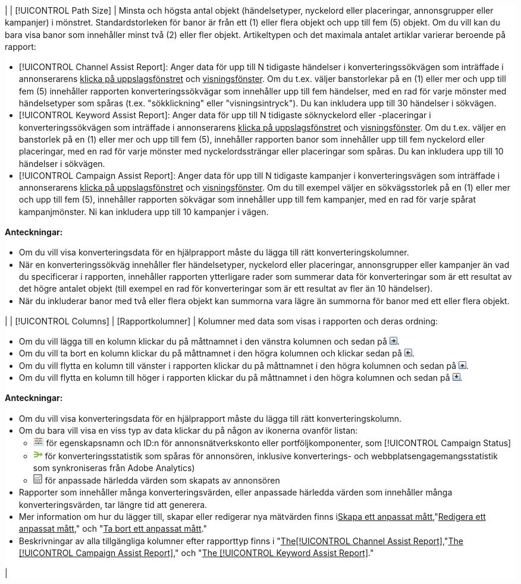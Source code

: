 |  | [!UICONTROL Path Size] | Minsta och högsta antal objekt (händelsetyper, nyckelord eller placeringar, annonsgrupper eller kampanjer) i mönstret. Standardstorleken för banor är från ett (1) eller flera objekt och upp till fem (5) objekt. Om du vill kan du bara visa banor som innehåller minst två (2) eller fler objekt. Artikeltypen och det maximala antalet artiklar varierar beroende på rapport:<ul><li>[!UICONTROL Channel Assist Report]: Anger data för upp till N tidigaste händelser i konverteringssökvägen som inträffade i annonserarens [klicka på uppslagsfönstret](/help/search-social-commerce/glossary.md#c-d) och [visningsfönster](/help/search-social-commerce/glossary.md#i-j). Om du t.ex. väljer banstorlekar på en (1) eller mer och upp till fem (5) innehåller rapporten konverteringssökvägar som innehåller upp till fem händelser, med en rad för varje mönster med händelsetyper som spåras (t.ex. &quot;sökklickning&quot; eller &quot;visningsintryck&quot;). Du kan inkludera upp till 30 händelser i sökvägen.</li><li>[!UICONTROL Keyword Assist Report]: Anger data för upp till N tidigaste söknyckelord eller -placeringar i konverteringssökvägen som inträffade i annonserarens [klicka på uppslagsfönstret](/help/search-social-commerce/glossary.md#c-d) och [visningsfönster](/help/search-social-commerce/glossary.md#i-j). Om du t.ex. väljer en banstorlek på en (1) eller mer och upp till fem (5), innehåller rapporten banor som innehåller upp till fem nyckelord eller placeringar, med en rad för varje mönster med nyckelordssträngar eller placeringar som spåras. Du kan inkludera upp till 10 händelser i sökvägen.</li><li>[!UICONTROL Campaign Assist Report]: Anger data för upp till N tidigaste kampanjer i konverteringsvägen som inträffade i annonserarens [klicka på uppslagsfönstret](/help/search-social-commerce/glossary.md#c-d) och [visningsfönster](/help/search-social-commerce/glossary.md#i-j). Om du till exempel väljer en sökvägsstorlek på en (1) eller mer och upp till fem (5), innehåller rapporten sökvägar som innehåller upp till fem kampanjer, med en rad för varje spårat kampanjmönster. Ni kan inkludera upp till 10 kampanjer i vägen.</li></ul><b>Anteckningar:</b><ul><li>Om du vill visa konverteringsdata för en hjälprapport måste du lägga till rätt konverteringskolumner.</li><li>När en konverteringssökväg innehåller fler händelsetyper, nyckelord eller placeringar, annonsgrupper eller kampanjer än vad du specificerar i rapporten, innehåller rapporten ytterligare rader som summerar data för konverteringar som är ett resultat av det högre antalet objekt (till exempel en rad för konverteringar som är ett resultat av fler än 10 händelser).</li><li>När du inkluderar banor med två eller flera objekt kan summorna vara lägre än summorna för banor med ett eller flera objekt.</li></ul> |
| [!UICONTROL Columns] | \[Rapportkolumner\] | Kolumner med data som visas i rapporten och deras ordning:<ul><li>Om du vill lägga till en kolumn klickar du på måttnamnet i den vänstra kolumnen och sedan på ![Högerpil](/help/search-social-commerce/assets/arrow-right-customize.png "Högerpil").</li><li>Om du vill ta bort en kolumn klickar du på måttnamnet i den högra kolumnen och klickar sedan på ![Vänsterpil](/help/search-social-commerce/assets/arrow-left-customize.png "Vänsterpil").</li><li>Om du vill flytta en kolumn till vänster i rapporten klickar du på måttnamnet i den högra kolumnen och sedan på ![Uppåtpil](/help/search-social-commerce/assets/arrow-up-customize.png "Uppåtpil").</li><li>Om du vill flytta en kolumn till höger i rapporten klickar du på måttnamnet i den högra kolumnen och sedan på ![Nedåtpil](/help/search-social-commerce/assets/arrow-down-customize.png "Nedåtpil").</li></ul><p><b>Anteckningar:</b></p><ul><li>Om du vill visa konverteringsdata för en hjälprapport måste du lägga till rätt konverteringskolumn.</li><li>Om du bara vill visa en viss typ av data klickar du på någon av ikonerna ovanför listan:<ul><li>![Egenskaper](/help/search-social-commerce/assets/property-columns.png "Egenskaper") för egenskapsnamn och ID:n för annonsnätverkskonto eller portföljkomponenter, som [!UICONTROL Campaign Status]</li><li>![Intäktsmått](/help/search-social-commerce/assets/revenue-metric-columns.png "Intäktsmått") för konverteringsstatistik som spåras för annonsören, inklusive konverterings- och webbplatsengagemangsstatistik som synkroniseras från Adobe Analytics)</li><li>![Härledda mätvärden](/help/search-social-commerce/assets/derived-metric-columns.png "Härledda mätvärden") för anpassade härledda värden som skapats av annonsören</li></ul></li><li>Rapporter som innehåller många konverteringsvärden, eller anpassade härledda värden som innehåller många konverteringsvärden, tar längre tid att generera.</li><li>Mer information om hur du lägger till, skapar eller redigerar nya mätvärden finns i[Skapa ett anpassat mått](/help/search-social-commerce/common-tasks/custom-metrics/custom-metric-create.md),&quot;[Redigera ett anpassat mått](/help/search-social-commerce/common-tasks/custom-metrics/custom-metric-edit.md),&quot; och &quot;[Ta bort ett anpassat mått](/help/search-social-commerce/common-tasks/custom-metrics/custom-metric-delete.md).&quot;</li><li>Beskrivningar av alla tillgängliga kolumner efter rapporttyp finns i &quot;[The[!UICONTROL Channel Assist Report]](/help/search-social-commerce/reports/management/assist/channel-assist-report.md),&quot;[The [!UICONTROL Campaign Assist Report]](/help/search-social-commerce/reports/management/assist/campaign-assist-report.md),&quot; och &quot;[The [!UICONTROL Keyword Assist Report]](/help/search-social-commerce/reports/management/assist/keyword-assist-report.md).&quot;</li></ul> |